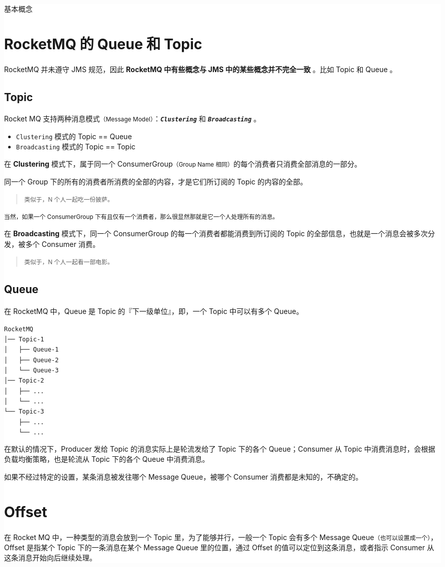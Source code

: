 <span class="title">基本概念</span>

# RocketMQ 的 Queue 和 Topic 

RocketMQ 并未遵守 JMS 规范，因此 <strong>RocketMQ 中有些概念与 JMS 中的某些概念并不完全一致</strong> 。比如 Topic 和 Queue 。

## Topic

Rocket MQ 支持两种消息模式<small>（Message Model）</smalL>：***`Clustering`*** 和 ***`Broadcasting`*** 。

- `Clustering` 模式的 Topic  == Queue 
- `Broadcasting` 模式的 Topic == Topic 

在 <strong>Clustering</strong> 模式下，属于同一个 ConsumerGroup<small>（Group Name 相同）</small>的每个消费者只消费全部消息的一部分。

同一个 Group 下的所有的消费者所消费的全部的内容，才是它们所订阅的 Topic 的内容的全部。

> <small>类似于，N 个人一起吃一份披萨。</small>

<small>当然，如果一个 ConsumerGroup 下有且仅有一个消费者，那么很显然那就是它一个人处理所有的消息。</small>

在 <strong>Broadcasting</strong> 模式下，同一个 ConsumerGroup 的每一个消费者都能消费到所订阅的 Topic 的全部信息，也就是一个消息会被多次分发，被多个 Consumer 消费。

> <small>类似于，N 个人一起看一部电影。</small>

## Queue

在 RocketMQ 中，Queue 是 Topic 的『下一级单位』，即，一个 Topic 中可以有多个 Queue。

```
RocketMQ
│── Topic-1
│   ├── Queue-1
│   ├── Queue-2
│   └── Queue-3
│── Topic-2
│   ├── ...
│   └── ...
└── Topic-3
    ├── ...
    └── ...
```

在默认的情况下，Producer 发给 Topic 的消息实际上是轮流发给了 Topic 下的各个 Queue；Consumer 从 Topic 中消费消息时，会根据负载均衡策略，也是轮流从 Topic 下的各个 Queue 中消费消息。

如果不经过特定的设置，某条消息被发往哪个 Message Queue，被哪个 Consumer 消费都是未知的，不确定的。


# Offset

在 Rocket MQ 中，一种类型的消息会放到一个 Topic 里，为了能够并行，一般一个 Topic 会有多个 Message Queue<small>（也可以设置成一个）</small>， Offset 是指某个 Topic 下的一条消息在某个 Message Queue 里的位置，通过 Offset 的值可以定位到这条消息，或者指示 Consumer 从这条消息开始向后继续处理。
